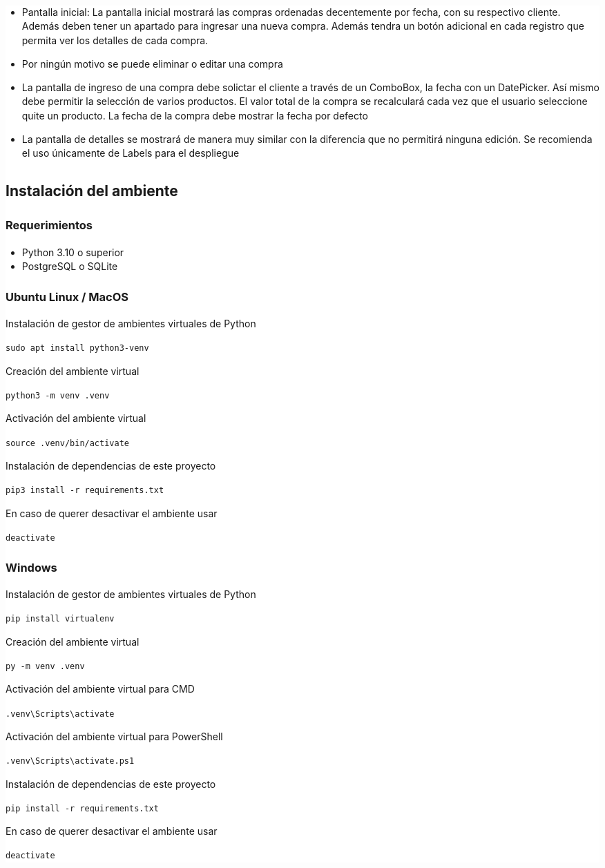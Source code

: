   - Pantalla inicial: La pantalla inicial mostrará las compras ordenadas decentemente por fecha, con su respectivo cliente. Además deben tener un apartado para ingresar una nueva compra. Además tendra un botón adicional en cada registro que permita ver los detalles de cada compra.

  - Por ningún motivo se puede eliminar o editar una compra

  - La pantalla de ingreso de una compra debe solictar el cliente a través de un ComboBox, la fecha con un DatePicker. Así mismo debe permitir la selección de varios productos. El valor total de la compra se recalculará cada vez que el usuario seleccione  quite un producto. La fecha de la compra debe mostrar la fecha por defecto


  - La pantalla de detalles se mostrará de manera muy similar con la diferencia que no permitirá ninguna edición. Se recomienda el uso únicamente de Labels para el despliegue

 

## Instalación del ambiente

### Requerimientos

- Python 3.10 o superior
- PostgreSQL o SQLite

### Ubuntu Linux / MacOS
Instalación de gestor de ambientes virtuales de Python
~~~
sudo apt install python3-venv
~~~
Creación del ambiente virtual
~~~
python3 -m venv .venv
~~~
Activación del ambiente virtual
~~~
source .venv/bin/activate
~~~
Instalación de dependencias de este proyecto
~~~
pip3 install -r requirements.txt
~~~
En caso de querer desactivar el ambiente usar
~~~
deactivate
~~~
### Windows
Instalación de gestor de ambientes virtuales de Python
~~~
pip install virtualenv
~~~
Creación del ambiente virtual
~~~
py -m venv .venv
~~~
Activación del ambiente virtual para CMD
~~~
.venv\Scripts\activate
~~~
Activación del ambiente virtual para PowerShell
~~~
.venv\Scripts\activate.ps1
~~~
Instalación de dependencias de este proyecto
~~~
pip install -r requirements.txt
~~~
En caso de querer desactivar el ambiente usar
~~~
deactivate
~~~